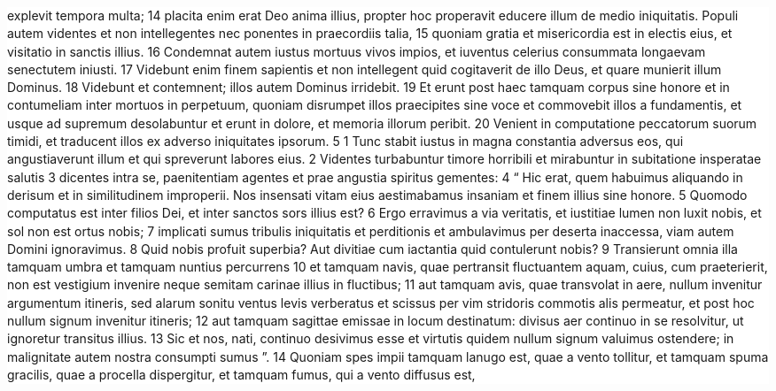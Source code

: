 explevit tempora multa;
14 placita enim erat Deo anima illius,
propter hoc properavit educere illum de medio iniquitatis.
Populi autem videntes et non intellegentes
nec ponentes in praecordiis talia,
15 quoniam gratia et misericordia est in electis eius,
et visitatio in sanctis illius.
16 Condemnat autem iustus mortuus vivos impios,
et iuventus celerius consummata longaevam senectutem iniusti.
17 Videbunt enim finem sapientis
et non intellegent quid cogitaverit de illo Deus,
et quare munierit illum Dominus.
18 Videbunt et contemnent;
illos autem Dominus irridebit.
19 Et erunt post haec tamquam corpus sine honore
et in contumeliam inter mortuos in perpetuum,
quoniam disrumpet illos praecipites sine voce
et commovebit illos a fundamentis, et usque ad supremum desolabuntur
et erunt in dolore,
et memoria illorum peribit.
20 Venient in computatione peccatorum suorum timidi,
et traducent illos ex adverso iniquitates ipsorum.
5
1 Tunc stabit iustus in magna constantia
adversus eos, qui angustiaverunt illum
et qui spreverunt labores eius.
2 Videntes turbabuntur timore horribili
et mirabuntur in subitatione insperatae salutis
3 dicentes intra se, paenitentiam agentes
et prae angustia spiritus gementes:
4 “ Hic erat, quem habuimus aliquando in derisum
et in similitudinem improperii.
Nos insensati vitam eius aestimabamus insaniam
et finem illius sine honore.
5 Quomodo computatus est inter filios Dei,
et inter sanctos sors illius est?
6 Ergo erravimus a via veritatis,
et iustitiae lumen non luxit nobis,
et sol non est ortus nobis;
7 implicati sumus tribulis iniquitatis et perditionis
et ambulavimus per deserta inaccessa,
viam autem Domini ignoravimus.
8 Quid nobis profuit superbia?
Aut divitiae cum iactantia quid contulerunt nobis?
9 Transierunt omnia illa tamquam umbra
et tamquam nuntius percurrens
10 et tamquam navis, quae pertransit fluctuantem aquam,
cuius, cum praeterierit, non est vestigium invenire
neque semitam carinae illius in fluctibus;
11 aut tamquam avis, quae transvolat in aere,
nullum invenitur argumentum itineris,
sed alarum sonitu ventus levis verberatus
et scissus per vim stridoris
commotis alis permeatur,
et post hoc nullum signum invenitur itineris;
12 aut tamquam sagittae emissae in locum destinatum:
divisus aer continuo in se resolvitur,
ut ignoretur transitus illius.
13 Sic et nos, nati, continuo desivimus esse
et virtutis quidem nullum signum valuimus ostendere;
in malignitate autem nostra consumpti sumus ”.
14 Quoniam spes impii tamquam lanugo est, quae a vento tollitur,
et tamquam spuma gracilis, quae a procella dispergitur,
et tamquam fumus, qui a vento diffusus est,